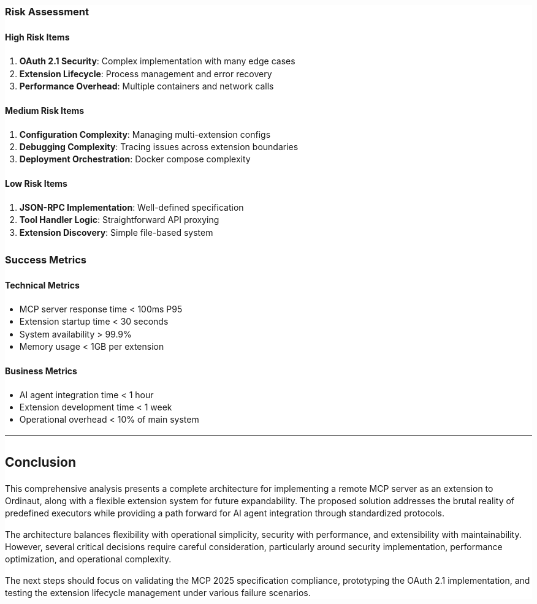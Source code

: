 ### Risk Assessment

#### High Risk Items
1. **OAuth 2.1 Security**: Complex implementation with many edge cases
2. **Extension Lifecycle**: Process management and error recovery
3. **Performance Overhead**: Multiple containers and network calls

#### Medium Risk Items
1. **Configuration Complexity**: Managing multi-extension configs
2. **Debugging Complexity**: Tracing issues across extension boundaries
3. **Deployment Orchestration**: Docker compose complexity

#### Low Risk Items
1. **JSON-RPC Implementation**: Well-defined specification
2. **Tool Handler Logic**: Straightforward API proxying
3. **Extension Discovery**: Simple file-based system

### Success Metrics

#### Technical Metrics
- MCP server response time < 100ms P95
- Extension startup time < 30 seconds
- System availability > 99.9%
- Memory usage < 1GB per extension

#### Business Metrics
- AI agent integration time < 1 hour
- Extension development time < 1 week
- Operational overhead < 10% of main system

---

## Conclusion

This comprehensive analysis presents a complete architecture for implementing a remote MCP server as an extension to Ordinaut, along with a flexible extension system for future expandability. The proposed solution addresses the brutal reality of predefined executors while providing a path forward for AI agent integration through standardized protocols.

The architecture balances flexibility with operational simplicity, security with performance, and extensibility with maintainability. However, several critical decisions require careful consideration, particularly around security implementation, performance optimization, and operational complexity.

The next steps should focus on validating the MCP 2025 specification compliance, prototyping the OAuth 2.1 implementation, and testing the extension lifecycle management under various failure scenarios.